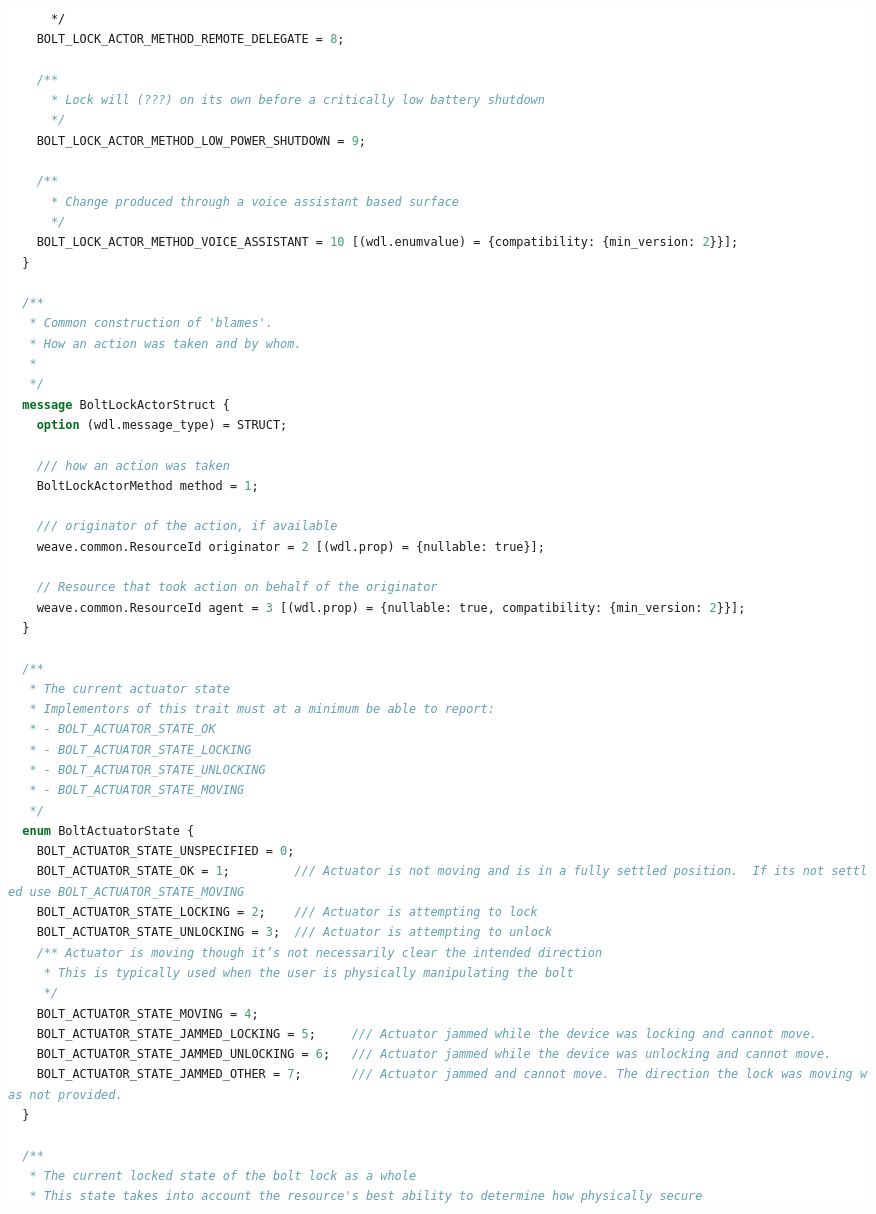 ```protobuf
      */
    BOLT_LOCK_ACTOR_METHOD_REMOTE_DELEGATE = 8;

    /**
      * Lock will (???) on its own before a critically low battery shutdown
      */
    BOLT_LOCK_ACTOR_METHOD_LOW_POWER_SHUTDOWN = 9;

    /**
      * Change produced through a voice assistant based surface
      */
    BOLT_LOCK_ACTOR_METHOD_VOICE_ASSISTANT = 10 [(wdl.enumvalue) = {compatibility: {min_version: 2}}];
  }

  /**
   * Common construction of 'blames'.
   * How an action was taken and by whom.
   *
   */
  message BoltLockActorStruct {
    option (wdl.message_type) = STRUCT;

    /// how an action was taken
    BoltLockActorMethod method = 1;

    /// originator of the action, if available
    weave.common.ResourceId originator = 2 [(wdl.prop) = {nullable: true}];

    // Resource that took action on behalf of the originator
    weave.common.ResourceId agent = 3 [(wdl.prop) = {nullable: true, compatibility: {min_version: 2}}];
  }

  /**
   * The current actuator state
   * Implementors of this trait must at a minimum be able to report:
   * - BOLT_ACTUATOR_STATE_OK
   * - BOLT_ACTUATOR_STATE_LOCKING
   * - BOLT_ACTUATOR_STATE_UNLOCKING
   * - BOLT_ACTUATOR_STATE_MOVING
   */
  enum BoltActuatorState {
    BOLT_ACTUATOR_STATE_UNSPECIFIED = 0;
    BOLT_ACTUATOR_STATE_OK = 1;         /// Actuator is not moving and is in a fully settled position.  If its not settled use BOLT_ACTUATOR_STATE_MOVING
    BOLT_ACTUATOR_STATE_LOCKING = 2;    /// Actuator is attempting to lock
    BOLT_ACTUATOR_STATE_UNLOCKING = 3;  /// Actuator is attempting to unlock
    /** Actuator is moving though it’s not necessarily clear the intended direction
     * This is typically used when the user is physically manipulating the bolt
     */
    BOLT_ACTUATOR_STATE_MOVING = 4;
    BOLT_ACTUATOR_STATE_JAMMED_LOCKING = 5;     /// Actuator jammed while the device was locking and cannot move.
    BOLT_ACTUATOR_STATE_JAMMED_UNLOCKING = 6;   /// Actuator jammed while the device was unlocking and cannot move.
    BOLT_ACTUATOR_STATE_JAMMED_OTHER = 7;       /// Actuator jammed and cannot move. The direction the lock was moving was not provided.
  }

  /**
   * The current locked state of the bolt lock as a whole
   * This state takes into account the resource's best ability to determine how physically secure
```